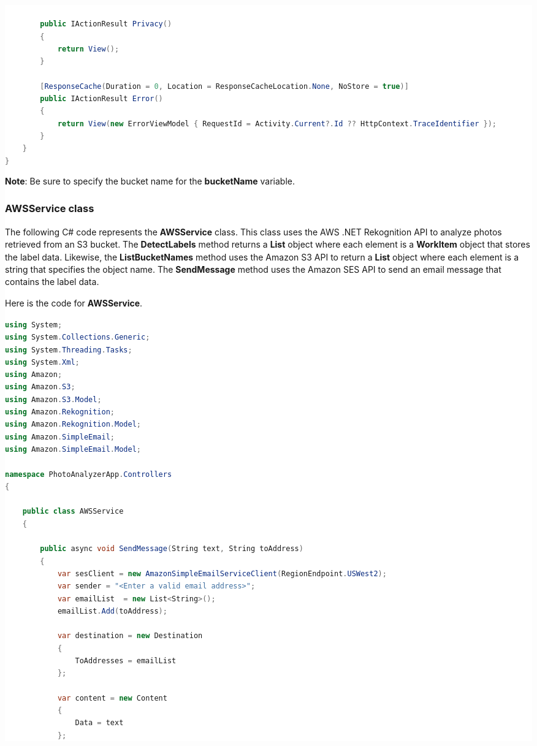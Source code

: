 ```csharp

        public IActionResult Privacy()
        {
            return View();
        }

        [ResponseCache(Duration = 0, Location = ResponseCacheLocation.None, NoStore = true)]
        public IActionResult Error()
        {
            return View(new ErrorViewModel { RequestId = Activity.Current?.Id ?? HttpContext.TraceIdentifier });
        }
    }
}

```

**Note**: Be sure to specify the bucket name for the **bucketName** variable. 
### AWSService class

The following C# code represents the **AWSService** class. This class uses the AWS .NET Rekognition API to analyze photos retrieved from an S3 bucket. The **DetectLabels** method returns a **List** object where each element is a **WorkItem** object that stores the label data. Likewise, the **ListBucketNames** method uses the Amazon S3 API to return a **List** object where each element is a string that specifies the object name. The **SendMessage** method uses the Amazon SES API to send an email message that contains the label data.  

Here is the code for **AWSService**.

```csharp
using System;
using System.Collections.Generic;
using System.Threading.Tasks;
using System.Xml;
using Amazon;
using Amazon.S3;
using Amazon.S3.Model;
using Amazon.Rekognition;
using Amazon.Rekognition.Model;
using Amazon.SimpleEmail;
using Amazon.SimpleEmail.Model;

namespace PhotoAnalyzerApp.Controllers
{

    public class AWSService
    {

        public async void SendMessage(String text, String toAddress)
        {
            var sesClient = new AmazonSimpleEmailServiceClient(RegionEndpoint.USWest2);
            var sender = "<Enter a valid email address>";
            var emailList  = new List<String>();
            emailList.Add(toAddress);

            var destination = new Destination
            {
                ToAddresses = emailList
            };

            var content = new Content
            {
                Data = text
            };
```